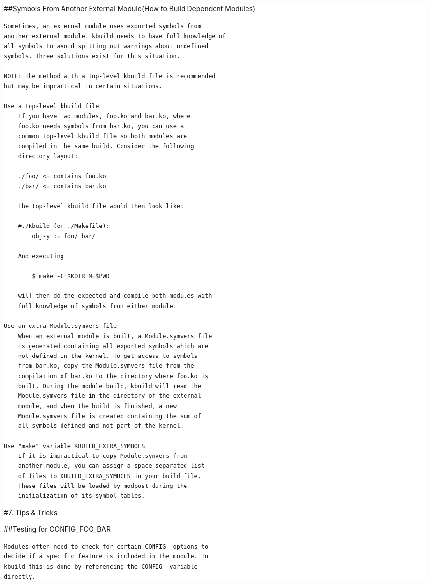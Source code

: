 ##Symbols From Another External Module(How to Build Dependent Modules)

    Sometimes, an external module uses exported symbols from
    another external module. kbuild needs to have full knowledge of
    all symbols to avoid spitting out warnings about undefined
    symbols. Three solutions exist for this situation.

    NOTE: The method with a top-level kbuild file is recommended
    but may be impractical in certain situations.

    Use a top-level kbuild file
        If you have two modules, foo.ko and bar.ko, where
        foo.ko needs symbols from bar.ko, you can use a
        common top-level kbuild file so both modules are
        compiled in the same build. Consider the following
        directory layout:

        ./foo/ <= contains foo.ko
        ./bar/ <= contains bar.ko

        The top-level kbuild file would then look like:

        #./Kbuild (or ./Makefile):
            obj-y := foo/ bar/

        And executing

            $ make -C $KDIR M=$PWD

        will then do the expected and compile both modules with
        full knowledge of symbols from either module.

    Use an extra Module.symvers file
        When an external module is built, a Module.symvers file
        is generated containing all exported symbols which are
        not defined in the kernel. To get access to symbols
        from bar.ko, copy the Module.symvers file from the
        compilation of bar.ko to the directory where foo.ko is
        built. During the module build, kbuild will read the
        Module.symvers file in the directory of the external
        module, and when the build is finished, a new
        Module.symvers file is created containing the sum of
        all symbols defined and not part of the kernel.

    Use "make" variable KBUILD_EXTRA_SYMBOLS
        If it is impractical to copy Module.symvers from
        another module, you can assign a space separated list
        of files to KBUILD_EXTRA_SYMBOLS in your build file.
        These files will be loaded by modpost during the
        initialization of its symbol tables.

#7. Tips & Tricks

##Testing for CONFIG_FOO_BAR

    Modules often need to check for certain CONFIG_ options to
    decide if a specific feature is included in the module. In
    kbuild this is done by referencing the CONFIG_ variable
    directly.
